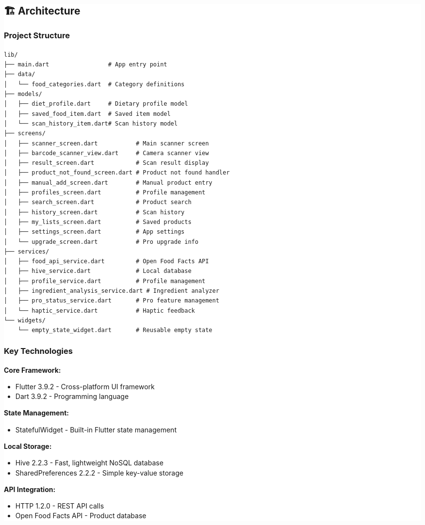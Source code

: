 
## 🏗️ Architecture

### Project Structure
```
lib/
├── main.dart                 # App entry point
├── data/
│   └── food_categories.dart  # Category definitions
├── models/
│   ├── diet_profile.dart     # Dietary profile model
│   ├── saved_food_item.dart  # Saved item model
│   └── scan_history_item.dart# Scan history model
├── screens/
│   ├── scanner_screen.dart           # Main scanner screen
│   ├── barcode_scanner_view.dart     # Camera scanner view
│   ├── result_screen.dart            # Scan result display
│   ├── product_not_found_screen.dart # Product not found handler
│   ├── manual_add_screen.dart        # Manual product entry
│   ├── profiles_screen.dart          # Profile management
│   ├── search_screen.dart            # Product search
│   ├── history_screen.dart           # Scan history
│   ├── my_lists_screen.dart          # Saved products
│   ├── settings_screen.dart          # App settings
│   └── upgrade_screen.dart           # Pro upgrade info
├── services/
│   ├── food_api_service.dart         # Open Food Facts API
│   ├── hive_service.dart             # Local database
│   ├── profile_service.dart          # Profile management
│   ├── ingredient_analysis_service.dart # Ingredient analyzer
│   ├── pro_status_service.dart       # Pro feature management
│   └── haptic_service.dart           # Haptic feedback
└── widgets/
    └── empty_state_widget.dart       # Reusable empty state
```

### Key Technologies

**Core Framework:**
- Flutter 3.9.2 - Cross-platform UI framework
- Dart 3.9.2 - Programming language

**State Management:**
- StatefulWidget - Built-in Flutter state management

**Local Storage:**
- Hive 2.2.3 - Fast, lightweight NoSQL database
- SharedPreferences 2.2.2 - Simple key-value storage

**API Integration:**
- HTTP 1.2.0 - REST API calls
- Open Food Facts API - Product database
